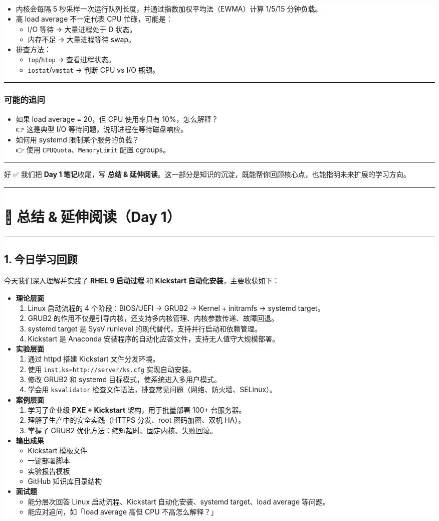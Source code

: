 *   内核会每隔 5 秒采样一次运行队列长度，并通过指数加权平均法（EWMA）计算 1/5/15 分钟负载。
*   高 load average 不一定代表 CPU 忙碌，可能是：
    *   I/O 等待 → 大量进程处于 D 状态。
    *   内存不足 → 大量进程等待 swap。
*   排查方法：
    *   `top`/`htop` → 查看进程状态。
    *   `iostat`/`vmstat` → 判断 CPU vs I/O 瓶颈。

* * *

### 可能的追问

*   如果 load average = 20，但 CPU 使用率只有 10%，怎么解释？  
    👉 这是典型 I/O 等待问题，说明进程在等待磁盘响应。
*   如何用 systemd 限制某个服务的负载？  
    👉 使用 `CPUQuota`、`MemoryLimit` 配置 cgroups。

* * *

好 ✅ 我们把 **Day 1 笔记**收尾，写 **总结 & 延伸阅读**。这一部分是知识的沉淀，既能帮你回顾核心点，也能指明未来扩展的学习方向。

* * *

# 📖 总结 & 延伸阅读（Day 1）

* * *

## 1\. 今日学习回顾

今天我们深入理解并实践了 **RHEL 9 启动过程** 和 **Kickstart 自动化安装**，主要收获如下：

*   **理论层面**
    1.  Linux 启动流程的 4 个阶段：BIOS/UEFI → GRUB2 → Kernel + initramfs → systemd target。
    2.  GRUB2 的作用不仅是引导内核，还支持多内核管理、内核参数传递、故障回退。
    3.  systemd target 是 SysV runlevel 的现代替代，支持并行启动和依赖管理。
    4.  Kickstart 是 Anaconda 安装程序的自动化应答文件，支持无人值守大规模部署。
*   **实验层面**
    1.  通过 httpd 搭建 Kickstart 文件分发环境。
    2.  使用 `inst.ks=http://server/ks.cfg` 实现自动安装。
    3.  修改 GRUB2 和 systemd 目标模式，使系统进入多用户模式。
    4.  学会用 `ksvalidator` 检查文件语法，排查常见问题（网络、防火墙、SELinux）。
*   **案例层面**
    1.  学习了企业级 **PXE + Kickstart** 架构，用于批量部署 100+ 台服务器。
    2.  理解了生产中的安全实践（HTTPS 分发、root 密码加密、双机 HA）。
    3.  掌握了 GRUB2 优化方法：缩短超时、固定内核、失败回滚。
*   **输出成果**
    *   Kickstart 模板文件
    *   一键部署脚本
    *   实验报告模板
    *   GitHub 知识库目录结构
*   **面试题**
    *   能分层次回答 Linux 启动流程、Kickstart 自动化安装、systemd target、load average 等问题。
    *   能应对追问，如「load average 高但 CPU 不高怎么解释？」
